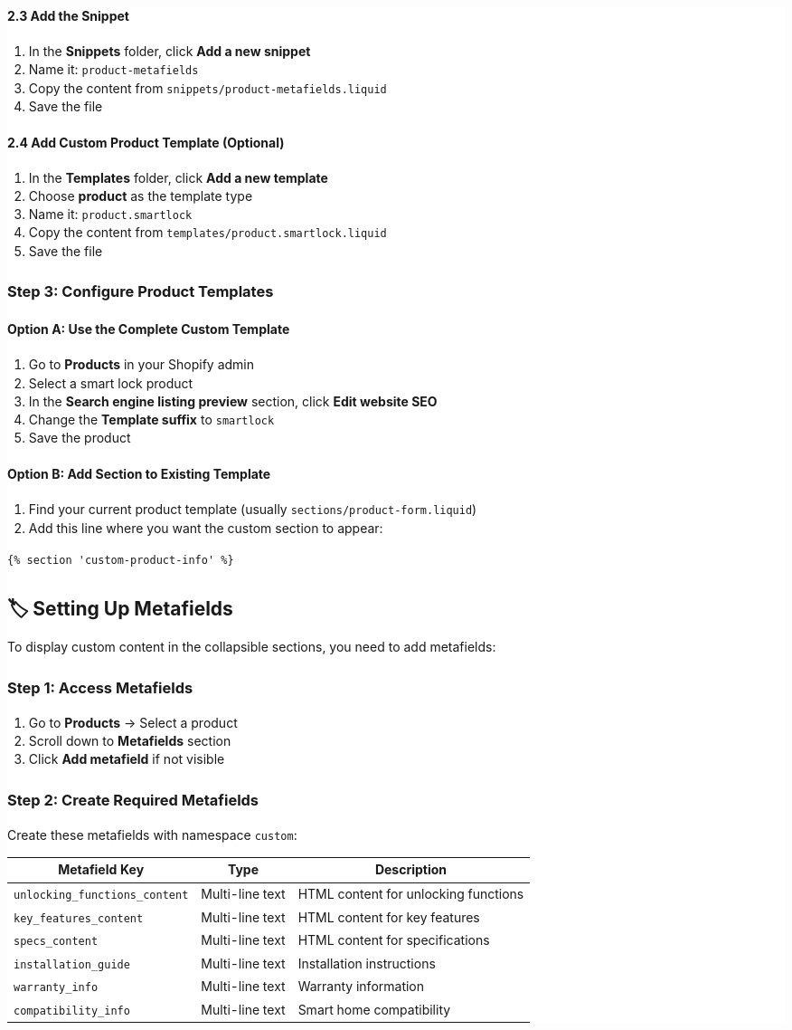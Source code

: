 #### 2.3 Add the Snippet
1. In the **Snippets** folder, click **Add a new snippet**
2. Name it: `product-metafields`
3. Copy the content from `snippets/product-metafields.liquid`
4. Save the file

#### 2.4 Add Custom Product Template (Optional)
1. In the **Templates** folder, click **Add a new template**
2. Choose **product** as the template type
3. Name it: `product.smartlock`
4. Copy the content from `templates/product.smartlock.liquid`
5. Save the file

### Step 3: Configure Product Templates

#### Option A: Use the Complete Custom Template
1. Go to **Products** in your Shopify admin
2. Select a smart lock product
3. In the **Search engine listing preview** section, click **Edit website SEO**
4. Change the **Template suffix** to `smartlock`
5. Save the product

#### Option B: Add Section to Existing Template
1. Find your current product template (usually `sections/product-form.liquid`)
2. Add this line where you want the custom section to appear:
```liquid
{% section 'custom-product-info' %}
```

## 🏷️ Setting Up Metafields

To display custom content in the collapsible sections, you need to add metafields:

### Step 1: Access Metafields
1. Go to **Products** → Select a product
2. Scroll down to **Metafields** section
3. Click **Add metafield** if not visible

### Step 2: Create Required Metafields

Create these metafields with namespace `custom`:

| Metafield Key | Type | Description |
|---------------|------|-------------|
| `unlocking_functions_content` | Multi-line text | HTML content for unlocking functions |
| `key_features_content` | Multi-line text | HTML content for key features |
| `specs_content` | Multi-line text | HTML content for specifications |
| `installation_guide` | Multi-line text | Installation instructions |
| `warranty_info` | Multi-line text | Warranty information |
| `compatibility_info` | Multi-line text | Smart home compatibility |
